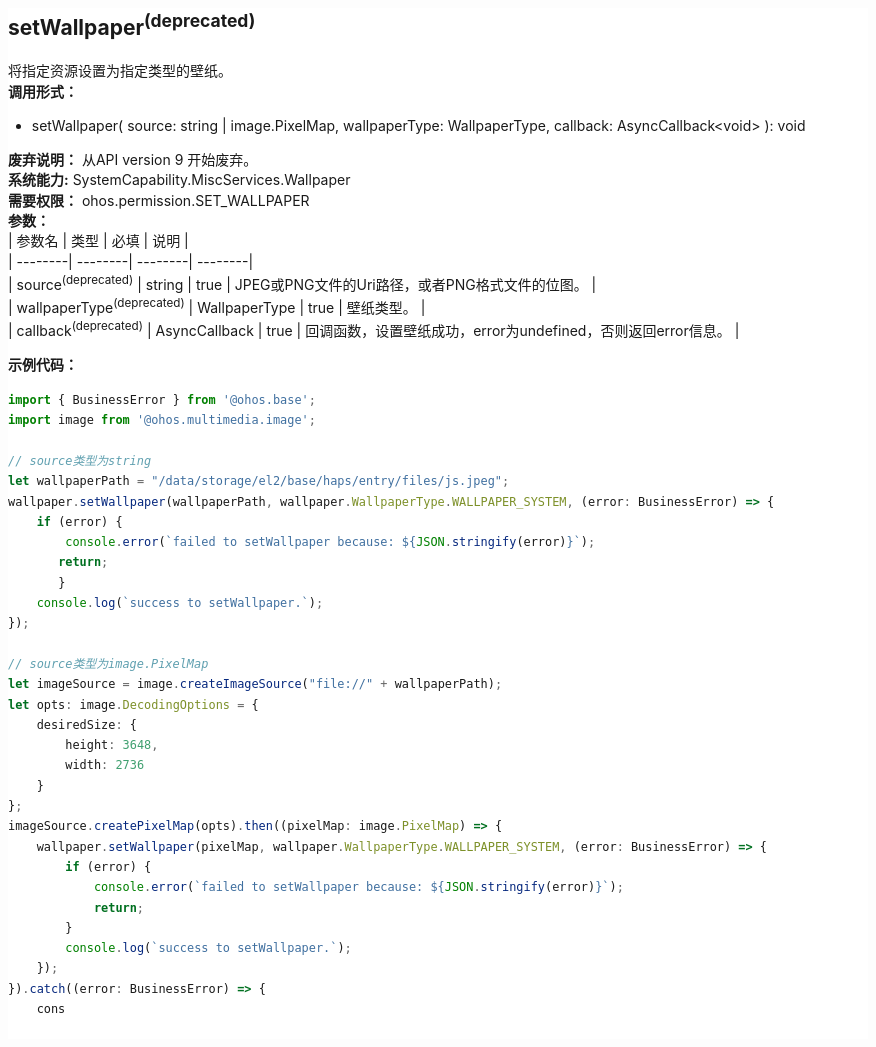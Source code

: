     
## setWallpaper<sup>(deprecated)</sup>    
将指定资源设置为指定类型的壁纸。  
 **调用形式：**     
- setWallpaper(    source: string | image.PixelMap,    wallpaperType: WallpaperType,    callback: AsyncCallback\<void>  ): void  
  
 **废弃说明：** 从API version 9 开始废弃。  
 **系统能力:**  SystemCapability.MiscServices.Wallpaper  
 **需要权限：** ohos.permission.SET_WALLPAPER    
 **参数：**     
| 参数名 | 类型 | 必填 | 说明 |  
| --------| --------| --------| --------|  
| source<sup>(deprecated)</sup> | string | true | JPEG或PNG文件的Uri路径，或者PNG格式文件的位图。 |  
| wallpaperType<sup>(deprecated)</sup> | WallpaperType | true | 壁纸类型。 |  
| callback<sup>(deprecated)</sup> | AsyncCallback<void> | true | 回调函数，设置壁纸成功，error为undefined，否则返回error信息。 |  
    
 **示例代码：**   
```ts    
import { BusinessError } from '@ohos.base';  
import image from '@ohos.multimedia.image';  
  
// source类型为string  
let wallpaperPath = "/data/storage/el2/base/haps/entry/files/js.jpeg";  
wallpaper.setWallpaper(wallpaperPath, wallpaper.WallpaperType.WALLPAPER_SYSTEM, (error: BusinessError) => {  
    if (error) {  
        console.error(`failed to setWallpaper because: ${JSON.stringify(error)}`);  
       return;  
       }  
    console.log(`success to setWallpaper.`);  
});  
  
// source类型为image.PixelMap  
let imageSource = image.createImageSource("file://" + wallpaperPath);  
let opts: image.DecodingOptions = {  
    desiredSize: {  
        height: 3648,  
        width: 2736  
    }  
};  
imageSource.createPixelMap(opts).then((pixelMap: image.PixelMap) => {  
    wallpaper.setWallpaper(pixelMap, wallpaper.WallpaperType.WALLPAPER_SYSTEM, (error: BusinessError) => {  
        if (error) {  
            console.error(`failed to setWallpaper because: ${JSON.stringify(error)}`);  
            return;  
        }  
        console.log(`success to setWallpaper.`);  
    });  
}).catch((error: BusinessError) => {  
    cons  
    
```    
  